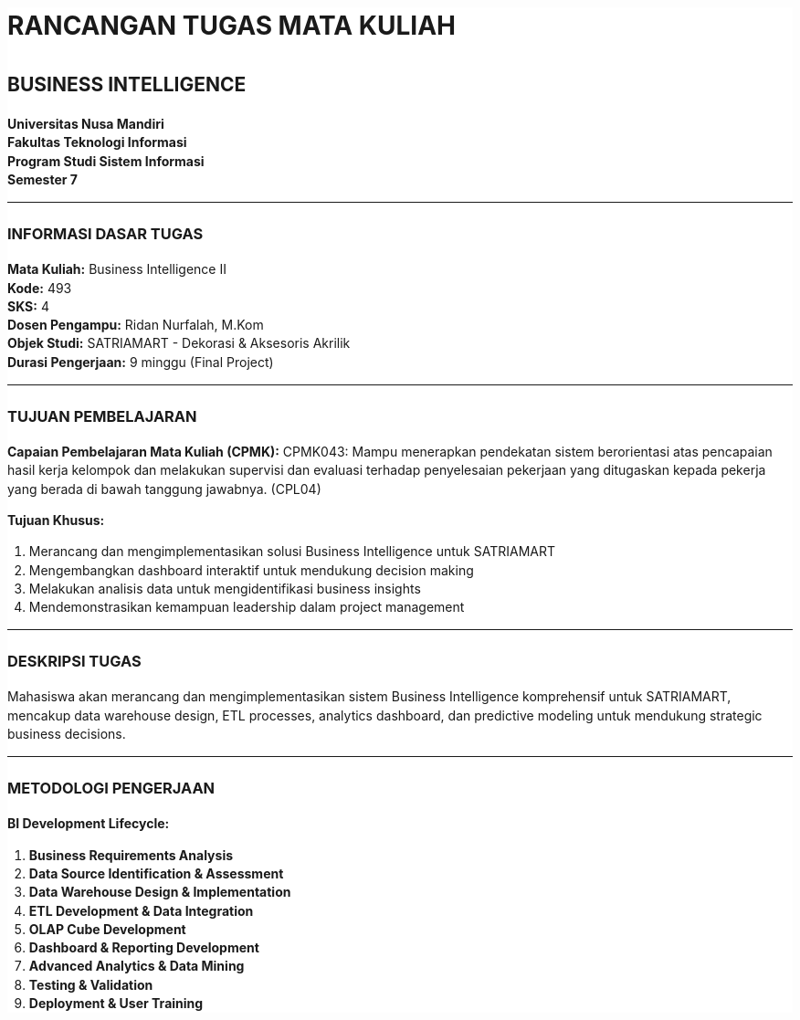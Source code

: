 # RANCANGAN TUGAS MATA KULIAH
## BUSINESS INTELLIGENCE

**Universitas Nusa Mandiri**  
**Fakultas Teknologi Informasi**  
**Program Studi Sistem Informasi**  
**Semester 7**

---

### INFORMASI DASAR TUGAS

**Mata Kuliah:** Business Intelligence II  
**Kode:** 493  
**SKS:** 4  
**Dosen Pengampu:** Ridan Nurfalah, M.Kom  
**Objek Studi:** SATRIAMART - Dekorasi & Aksesoris Akrilik  
**Durasi Pengerjaan:** 9 minggu (Final Project)

---

### TUJUAN PEMBELAJARAN

**Capaian Pembelajaran Mata Kuliah (CPMK):**
CPMK043: Mampu menerapkan pendekatan sistem berorientasi atas pencapaian hasil kerja kelompok dan melakukan supervisi dan evaluasi terhadap penyelesaian pekerjaan yang ditugaskan kepada pekerja yang berada di bawah tanggung jawabnya. (CPL04)

**Tujuan Khusus:**
1. Merancang dan mengimplementasikan solusi Business Intelligence untuk SATRIAMART
2. Mengembangkan dashboard interaktif untuk mendukung decision making
3. Melakukan analisis data untuk mengidentifikasi business insights
4. Mendemonstrasikan kemampuan leadership dalam project management

---

### DESKRIPSI TUGAS

Mahasiswa akan merancang dan mengimplementasikan sistem Business Intelligence komprehensif untuk SATRIAMART, mencakup data warehouse design, ETL processes, analytics dashboard, dan predictive modeling untuk mendukung strategic business decisions.

---

### METODOLOGI PENGERJAAN

**BI Development Lifecycle:**
1. **Business Requirements Analysis**
2. **Data Source Identification & Assessment**
3. **Data Warehouse Design & Implementation**
4. **ETL Development & Data Integration**
5. **OLAP Cube Development**
6. **Dashboard & Reporting Development**
7. **Advanced Analytics & Data Mining**
8. **Testing & Validation**
9. **Deployment & User Training**
